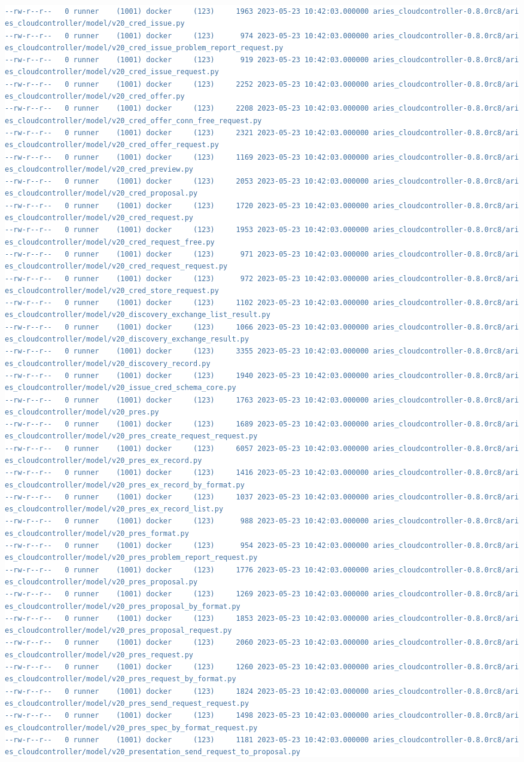```diff
--rw-r--r--   0 runner    (1001) docker     (123)     1963 2023-05-23 10:42:03.000000 aries_cloudcontroller-0.8.0rc8/aries_cloudcontroller/model/v20_cred_issue.py
--rw-r--r--   0 runner    (1001) docker     (123)      974 2023-05-23 10:42:03.000000 aries_cloudcontroller-0.8.0rc8/aries_cloudcontroller/model/v20_cred_issue_problem_report_request.py
--rw-r--r--   0 runner    (1001) docker     (123)      919 2023-05-23 10:42:03.000000 aries_cloudcontroller-0.8.0rc8/aries_cloudcontroller/model/v20_cred_issue_request.py
--rw-r--r--   0 runner    (1001) docker     (123)     2252 2023-05-23 10:42:03.000000 aries_cloudcontroller-0.8.0rc8/aries_cloudcontroller/model/v20_cred_offer.py
--rw-r--r--   0 runner    (1001) docker     (123)     2208 2023-05-23 10:42:03.000000 aries_cloudcontroller-0.8.0rc8/aries_cloudcontroller/model/v20_cred_offer_conn_free_request.py
--rw-r--r--   0 runner    (1001) docker     (123)     2321 2023-05-23 10:42:03.000000 aries_cloudcontroller-0.8.0rc8/aries_cloudcontroller/model/v20_cred_offer_request.py
--rw-r--r--   0 runner    (1001) docker     (123)     1169 2023-05-23 10:42:03.000000 aries_cloudcontroller-0.8.0rc8/aries_cloudcontroller/model/v20_cred_preview.py
--rw-r--r--   0 runner    (1001) docker     (123)     2053 2023-05-23 10:42:03.000000 aries_cloudcontroller-0.8.0rc8/aries_cloudcontroller/model/v20_cred_proposal.py
--rw-r--r--   0 runner    (1001) docker     (123)     1720 2023-05-23 10:42:03.000000 aries_cloudcontroller-0.8.0rc8/aries_cloudcontroller/model/v20_cred_request.py
--rw-r--r--   0 runner    (1001) docker     (123)     1953 2023-05-23 10:42:03.000000 aries_cloudcontroller-0.8.0rc8/aries_cloudcontroller/model/v20_cred_request_free.py
--rw-r--r--   0 runner    (1001) docker     (123)      971 2023-05-23 10:42:03.000000 aries_cloudcontroller-0.8.0rc8/aries_cloudcontroller/model/v20_cred_request_request.py
--rw-r--r--   0 runner    (1001) docker     (123)      972 2023-05-23 10:42:03.000000 aries_cloudcontroller-0.8.0rc8/aries_cloudcontroller/model/v20_cred_store_request.py
--rw-r--r--   0 runner    (1001) docker     (123)     1102 2023-05-23 10:42:03.000000 aries_cloudcontroller-0.8.0rc8/aries_cloudcontroller/model/v20_discovery_exchange_list_result.py
--rw-r--r--   0 runner    (1001) docker     (123)     1066 2023-05-23 10:42:03.000000 aries_cloudcontroller-0.8.0rc8/aries_cloudcontroller/model/v20_discovery_exchange_result.py
--rw-r--r--   0 runner    (1001) docker     (123)     3355 2023-05-23 10:42:03.000000 aries_cloudcontroller-0.8.0rc8/aries_cloudcontroller/model/v20_discovery_record.py
--rw-r--r--   0 runner    (1001) docker     (123)     1940 2023-05-23 10:42:03.000000 aries_cloudcontroller-0.8.0rc8/aries_cloudcontroller/model/v20_issue_cred_schema_core.py
--rw-r--r--   0 runner    (1001) docker     (123)     1763 2023-05-23 10:42:03.000000 aries_cloudcontroller-0.8.0rc8/aries_cloudcontroller/model/v20_pres.py
--rw-r--r--   0 runner    (1001) docker     (123)     1689 2023-05-23 10:42:03.000000 aries_cloudcontroller-0.8.0rc8/aries_cloudcontroller/model/v20_pres_create_request_request.py
--rw-r--r--   0 runner    (1001) docker     (123)     6057 2023-05-23 10:42:03.000000 aries_cloudcontroller-0.8.0rc8/aries_cloudcontroller/model/v20_pres_ex_record.py
--rw-r--r--   0 runner    (1001) docker     (123)     1416 2023-05-23 10:42:03.000000 aries_cloudcontroller-0.8.0rc8/aries_cloudcontroller/model/v20_pres_ex_record_by_format.py
--rw-r--r--   0 runner    (1001) docker     (123)     1037 2023-05-23 10:42:03.000000 aries_cloudcontroller-0.8.0rc8/aries_cloudcontroller/model/v20_pres_ex_record_list.py
--rw-r--r--   0 runner    (1001) docker     (123)      988 2023-05-23 10:42:03.000000 aries_cloudcontroller-0.8.0rc8/aries_cloudcontroller/model/v20_pres_format.py
--rw-r--r--   0 runner    (1001) docker     (123)      954 2023-05-23 10:42:03.000000 aries_cloudcontroller-0.8.0rc8/aries_cloudcontroller/model/v20_pres_problem_report_request.py
--rw-r--r--   0 runner    (1001) docker     (123)     1776 2023-05-23 10:42:03.000000 aries_cloudcontroller-0.8.0rc8/aries_cloudcontroller/model/v20_pres_proposal.py
--rw-r--r--   0 runner    (1001) docker     (123)     1269 2023-05-23 10:42:03.000000 aries_cloudcontroller-0.8.0rc8/aries_cloudcontroller/model/v20_pres_proposal_by_format.py
--rw-r--r--   0 runner    (1001) docker     (123)     1853 2023-05-23 10:42:03.000000 aries_cloudcontroller-0.8.0rc8/aries_cloudcontroller/model/v20_pres_proposal_request.py
--rw-r--r--   0 runner    (1001) docker     (123)     2060 2023-05-23 10:42:03.000000 aries_cloudcontroller-0.8.0rc8/aries_cloudcontroller/model/v20_pres_request.py
--rw-r--r--   0 runner    (1001) docker     (123)     1260 2023-05-23 10:42:03.000000 aries_cloudcontroller-0.8.0rc8/aries_cloudcontroller/model/v20_pres_request_by_format.py
--rw-r--r--   0 runner    (1001) docker     (123)     1824 2023-05-23 10:42:03.000000 aries_cloudcontroller-0.8.0rc8/aries_cloudcontroller/model/v20_pres_send_request_request.py
--rw-r--r--   0 runner    (1001) docker     (123)     1498 2023-05-23 10:42:03.000000 aries_cloudcontroller-0.8.0rc8/aries_cloudcontroller/model/v20_pres_spec_by_format_request.py
--rw-r--r--   0 runner    (1001) docker     (123)     1181 2023-05-23 10:42:03.000000 aries_cloudcontroller-0.8.0rc8/aries_cloudcontroller/model/v20_presentation_send_request_to_proposal.py
```